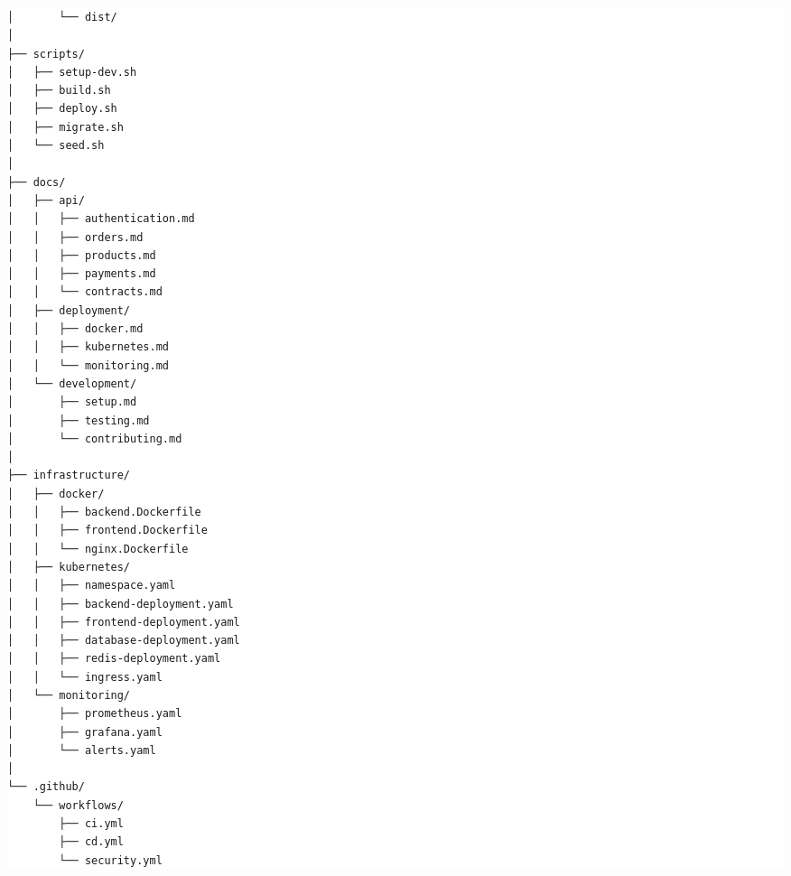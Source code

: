 ```
│       └── dist/
│
├── scripts/
│   ├── setup-dev.sh
│   ├── build.sh
│   ├── deploy.sh
│   ├── migrate.sh
│   └── seed.sh
│
├── docs/
│   ├── api/
│   │   ├── authentication.md
│   │   ├── orders.md
│   │   ├── products.md
│   │   ├── payments.md
│   │   └── contracts.md
│   ├── deployment/
│   │   ├── docker.md
│   │   ├── kubernetes.md
│   │   └── monitoring.md
│   └── development/
│       ├── setup.md
│       ├── testing.md
│       └── contributing.md
│
├── infrastructure/
│   ├── docker/
│   │   ├── backend.Dockerfile
│   │   ├── frontend.Dockerfile
│   │   └── nginx.Dockerfile
│   ├── kubernetes/
│   │   ├── namespace.yaml
│   │   ├── backend-deployment.yaml
│   │   ├── frontend-deployment.yaml
│   │   ├── database-deployment.yaml
│   │   ├── redis-deployment.yaml
│   │   └── ingress.yaml
│   └── monitoring/
│       ├── prometheus.yaml
│       ├── grafana.yaml
│       └── alerts.yaml
│
└── .github/
    └── workflows/
        ├── ci.yml
        ├── cd.yml
        └── security.yml
```